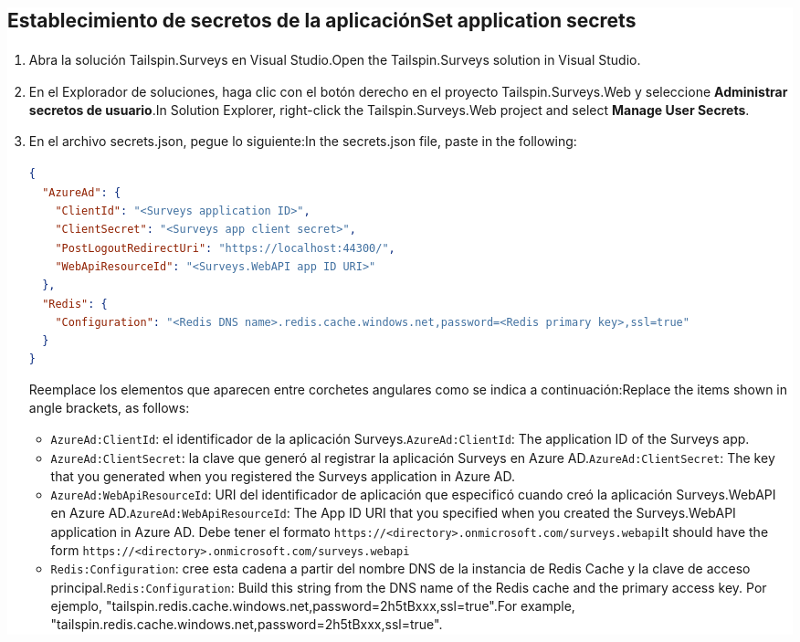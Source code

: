 ## <a name="set-application-secrets"></a><span data-ttu-id="6ccee-202">Establecimiento de secretos de la aplicación</span><span class="sxs-lookup"><span data-stu-id="6ccee-202">Set application secrets</span></span>

1.  <span data-ttu-id="6ccee-203">Abra la solución Tailspin.Surveys en Visual Studio.</span><span class="sxs-lookup"><span data-stu-id="6ccee-203">Open the Tailspin.Surveys solution in Visual Studio.</span></span>

2.  <span data-ttu-id="6ccee-204">En el Explorador de soluciones, haga clic con el botón derecho en el proyecto Tailspin.Surveys.Web y seleccione **Administrar secretos de usuario**.</span><span class="sxs-lookup"><span data-stu-id="6ccee-204">In Solution Explorer, right-click the Tailspin.Surveys.Web project and select **Manage User Secrets**.</span></span>

3.  <span data-ttu-id="6ccee-205">En el archivo secrets.json, pegue lo siguiente:</span><span class="sxs-lookup"><span data-stu-id="6ccee-205">In the secrets.json file, paste in the following:</span></span>
    
    ```json
    {
      "AzureAd": {
        "ClientId": "<Surveys application ID>",
        "ClientSecret": "<Surveys app client secret>",
        "PostLogoutRedirectUri": "https://localhost:44300/",
        "WebApiResourceId": "<Surveys.WebAPI app ID URI>"
      },
      "Redis": {
        "Configuration": "<Redis DNS name>.redis.cache.windows.net,password=<Redis primary key>,ssl=true"
      }
    }
    ```
   
    <span data-ttu-id="6ccee-206">Reemplace los elementos que aparecen entre corchetes angulares como se indica a continuación:</span><span class="sxs-lookup"><span data-stu-id="6ccee-206">Replace the items shown in angle brackets, as follows:</span></span>

    - <span data-ttu-id="6ccee-207">`AzureAd:ClientId`: el identificador de la aplicación Surveys.</span><span class="sxs-lookup"><span data-stu-id="6ccee-207">`AzureAd:ClientId`: The application ID of the Surveys app.</span></span>
    - <span data-ttu-id="6ccee-208">`AzureAd:ClientSecret`: la clave que generó al registrar la aplicación Surveys en Azure AD.</span><span class="sxs-lookup"><span data-stu-id="6ccee-208">`AzureAd:ClientSecret`: The key that you generated when you registered the Surveys application in Azure AD.</span></span>
    - <span data-ttu-id="6ccee-209">`AzureAd:WebApiResourceId`: URI del identificador de aplicación que especificó cuando creó la aplicación Surveys.WebAPI en Azure AD.</span><span class="sxs-lookup"><span data-stu-id="6ccee-209">`AzureAd:WebApiResourceId`: The App ID URI that you specified when you created the Surveys.WebAPI application in Azure AD.</span></span> <span data-ttu-id="6ccee-210">Debe tener el formato `https://<directory>.onmicrosoft.com/surveys.webapi`</span><span class="sxs-lookup"><span data-stu-id="6ccee-210">It should have the form `https://<directory>.onmicrosoft.com/surveys.webapi`</span></span>
    - <span data-ttu-id="6ccee-211">`Redis:Configuration`: cree esta cadena a partir del nombre DNS de la instancia de Redis Cache y la clave de acceso principal.</span><span class="sxs-lookup"><span data-stu-id="6ccee-211">`Redis:Configuration`: Build this string from the DNS name of the Redis cache and the primary access key.</span></span> <span data-ttu-id="6ccee-212">Por ejemplo, "tailspin.redis.cache.windows.net,password=2h5tBxxx,ssl=true".</span><span class="sxs-lookup"><span data-stu-id="6ccee-212">For example, "tailspin.redis.cache.windows.net,password=2h5tBxxx,ssl=true".</span></span>
